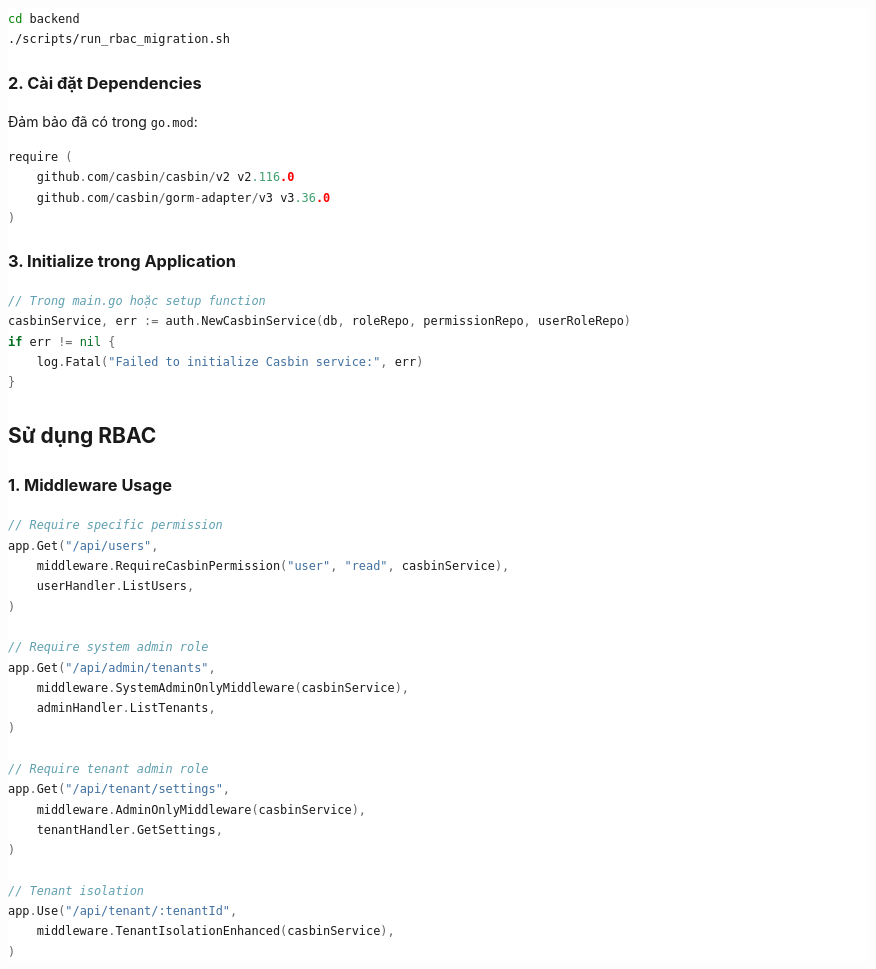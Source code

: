 ```bash
cd backend
./scripts/run_rbac_migration.sh
```

### 2. Cài đặt Dependencies

Đảm bảo đã có trong `go.mod`:

```go
require (
    github.com/casbin/casbin/v2 v2.116.0
    github.com/casbin/gorm-adapter/v3 v3.36.0
)
```

### 3. Initialize trong Application

```go
// Trong main.go hoặc setup function
casbinService, err := auth.NewCasbinService(db, roleRepo, permissionRepo, userRoleRepo)
if err != nil {
    log.Fatal("Failed to initialize Casbin service:", err)
}
```

## Sử dụng RBAC

### 1. Middleware Usage

```go
// Require specific permission
app.Get("/api/users", 
    middleware.RequireCasbinPermission("user", "read", casbinService),
    userHandler.ListUsers,
)

// Require system admin role
app.Get("/api/admin/tenants",
    middleware.SystemAdminOnlyMiddleware(casbinService),
    adminHandler.ListTenants,
)

// Require tenant admin role
app.Get("/api/tenant/settings",
    middleware.AdminOnlyMiddleware(casbinService),
    tenantHandler.GetSettings,
)

// Tenant isolation
app.Use("/api/tenant/:tenantId",
    middleware.TenantIsolationEnhanced(casbinService),
)
```
